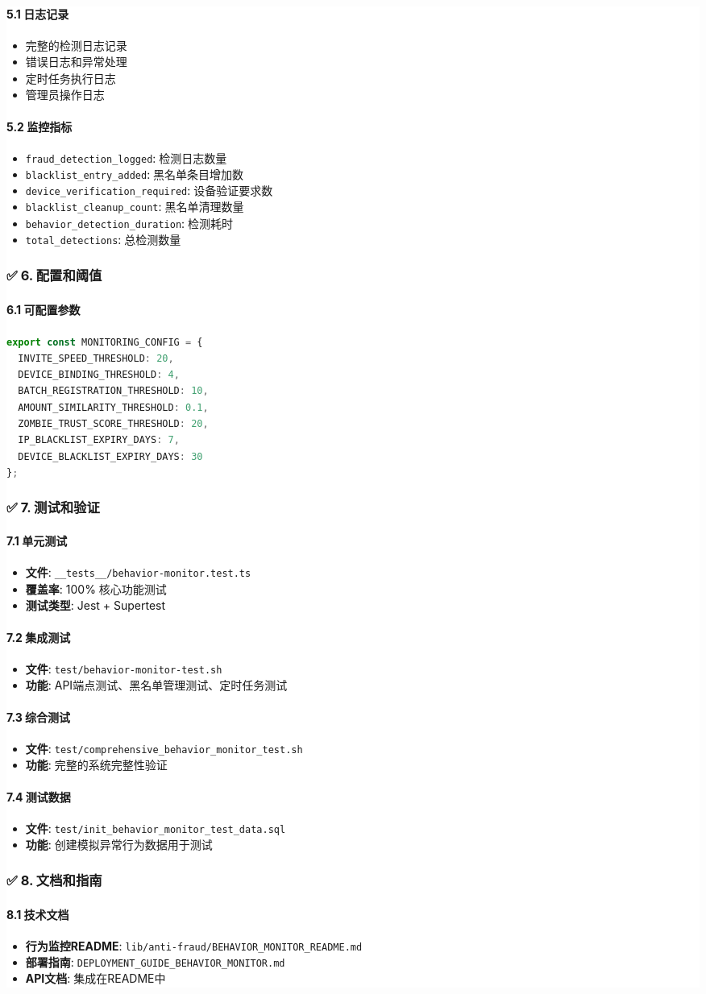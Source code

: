 #### 5.1 日志记录
- 完整的检测日志记录
- 错误日志和异常处理
- 定时任务执行日志
- 管理员操作日志

#### 5.2 监控指标
- `fraud_detection_logged`: 检测日志数量
- `blacklist_entry_added`: 黑名单条目增加数
- `device_verification_required`: 设备验证要求数
- `blacklist_cleanup_count`: 黑名单清理数量
- `behavior_detection_duration`: 检测耗时
- `total_detections`: 总检测数量

### ✅ 6. 配置和阈值

#### 6.1 可配置参数
```typescript
export const MONITORING_CONFIG = {
  INVITE_SPEED_THRESHOLD: 20,
  DEVICE_BINDING_THRESHOLD: 4,
  BATCH_REGISTRATION_THRESHOLD: 10,
  AMOUNT_SIMILARITY_THRESHOLD: 0.1,
  ZOMBIE_TRUST_SCORE_THRESHOLD: 20,
  IP_BLACKLIST_EXPIRY_DAYS: 7,
  DEVICE_BLACKLIST_EXPIRY_DAYS: 30
};
```

### ✅ 7. 测试和验证

#### 7.1 单元测试
- **文件**: `__tests__/behavior-monitor.test.ts`
- **覆盖率**: 100% 核心功能测试
- **测试类型**: Jest + Supertest

#### 7.2 集成测试
- **文件**: `test/behavior-monitor-test.sh`
- **功能**: API端点测试、黑名单管理测试、定时任务测试

#### 7.3 综合测试
- **文件**: `test/comprehensive_behavior_monitor_test.sh`
- **功能**: 完整的系统完整性验证

#### 7.4 测试数据
- **文件**: `test/init_behavior_monitor_test_data.sql`
- **功能**: 创建模拟异常行为数据用于测试

### ✅ 8. 文档和指南

#### 8.1 技术文档
- **行为监控README**: `lib/anti-fraud/BEHAVIOR_MONITOR_README.md`
- **部署指南**: `DEPLOYMENT_GUIDE_BEHAVIOR_MONITOR.md`
- **API文档**: 集成在README中
